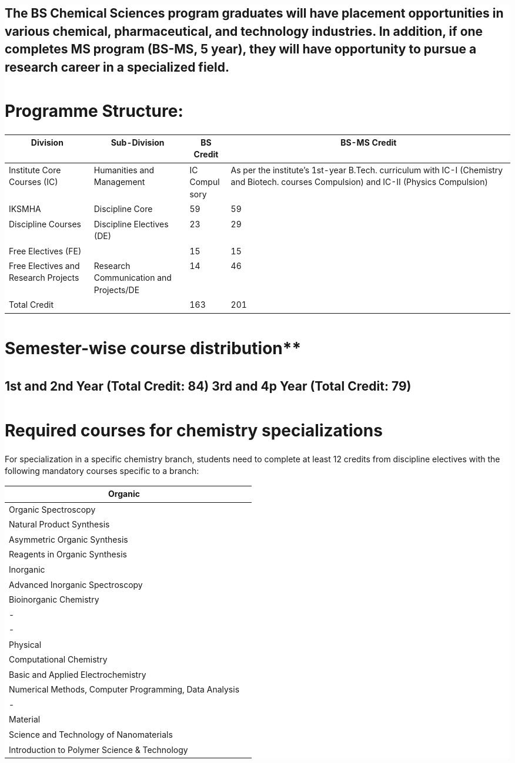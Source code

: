The BS Chemical Sciences program graduates will have placement opportunities in various chemical, pharmaceutical, and technology industries. In addition, if one completes MS program (BS-MS, 5 year), they will have opportunity to pursue a research career in a specialized field.
---
# Programme Structure:

|Division|Sub-Division|BS Credit|BS-MS Credit|
|---|---|---|---|
|Institute Core Courses (IC)|Humanities and Management|IC Compulsory|As per the institute’s 1st-year B.Tech. curriculum with IC-I (Chemistry and Biotech. courses Compulsion) and IC-II (Physics Compulsion)|
|IKSMHA|Discipline Core|59|59|
|Discipline Courses|Discipline Electives (DE)|23|29|
|Free Electives (FE)| |15|15|
|Free Electives and Research Projects|Research Communication and Projects/DE|14|46|
|Total Credit| |163|201|

# Semester-wise course distribution**

1st and 2nd Year (Total Credit: 84)
3rd and 4p Year (Total Credit: 79)
---
# Required courses for chemistry specializations

For specialization in a specific chemistry branch, students need to complete at least 12 credits from discipline electives with the following mandatory courses specific to a branch:

|Organic| |
|---|---|
|Organic Spectroscopy| |
|Natural Product Synthesis| |
|Asymmetric Organic Synthesis| |
|Reagents in Organic Synthesis| |
|Inorganic| |
|Advanced Inorganic Spectroscopy| |
|Bioinorganic Chemistry| |
|-| |
|-| |
|Physical| |
|Computational Chemistry| |
|Basic and Applied Electrochemistry| |
|Numerical Methods, Computer Programming, Data Analysis| |
|-| |
|Material| |
|Science and Technology of Nanomaterials| |
|Introduction to Polymer Science & Technology| |